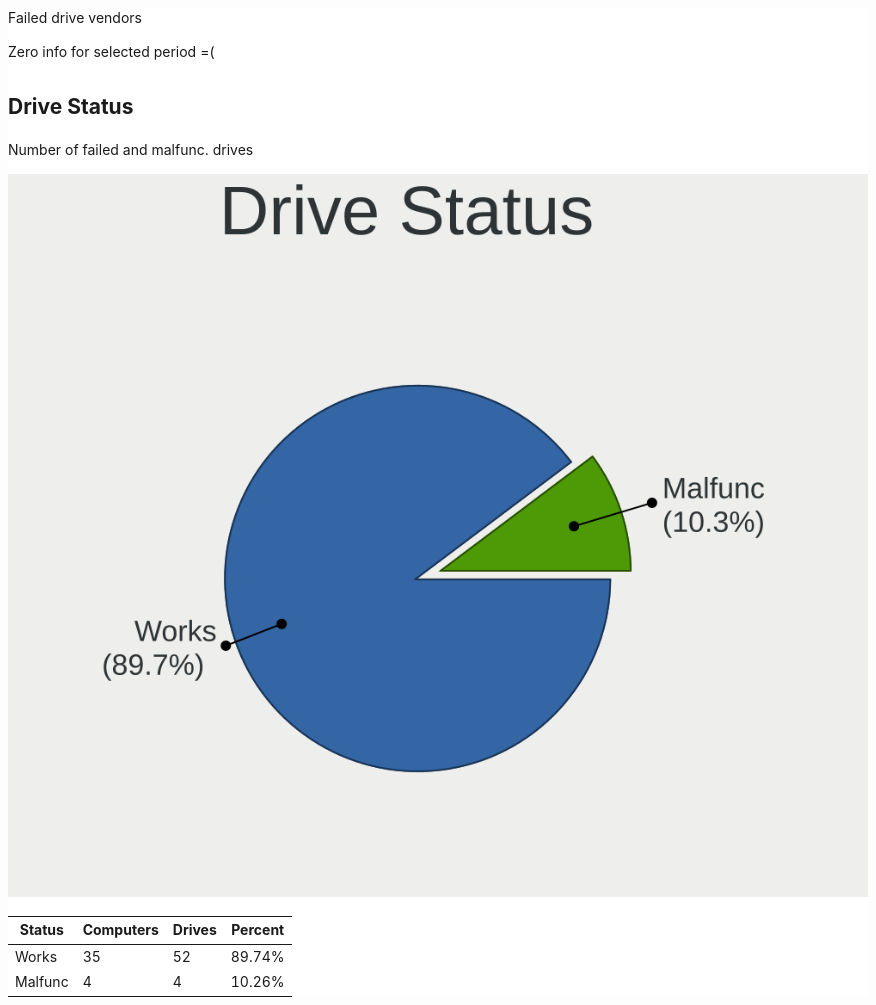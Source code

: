 Failed drive vendors

Zero info for selected period =(

Drive Status
------------

Number of failed and malfunc. drives

![Drive Status](./All/images/pie_chart_bsd/drive_status.svg)


| Status  | Computers | Drives | Percent |
|---------|-----------|--------|---------|
| Works   | 35        | 52     | 89.74%  |
| Malfunc | 4         | 4      | 10.26%  |

